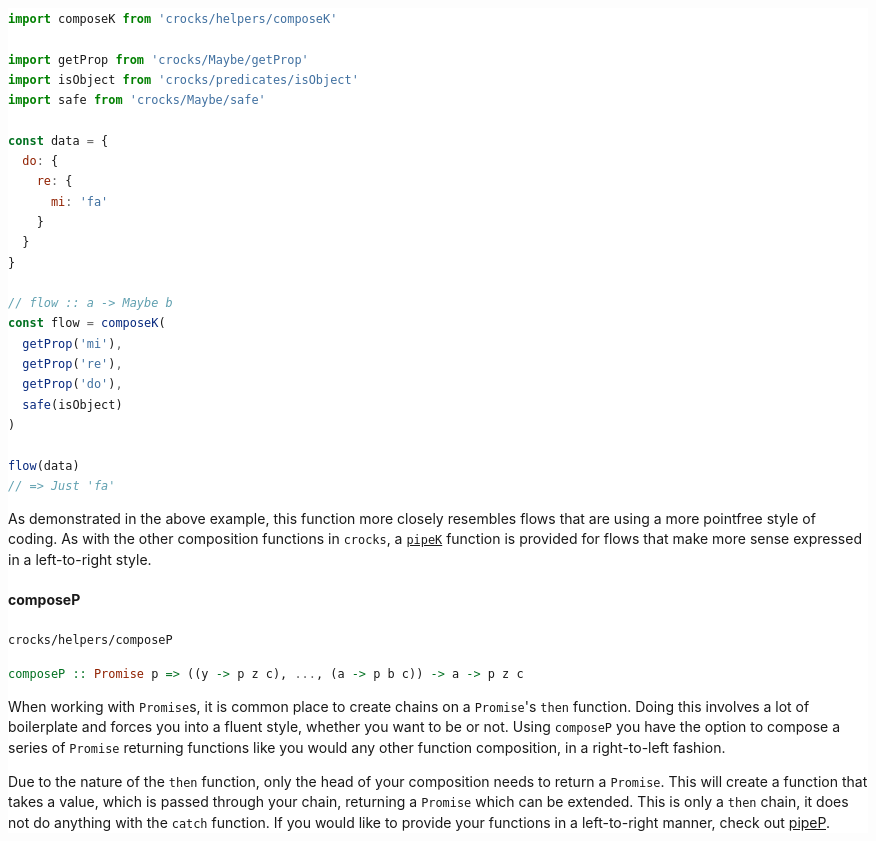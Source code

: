 ```javascript
import composeK from 'crocks/helpers/composeK'

import getProp from 'crocks/Maybe/getProp'
import isObject from 'crocks/predicates/isObject'
import safe from 'crocks/Maybe/safe'

const data = {
  do: {
    re: {
      mi: 'fa'
    }
  }
}

// flow :: a -> Maybe b
const flow = composeK(
  getProp('mi'),
  getProp('re'),
  getProp('do'),
  safe(isObject)
)

flow(data)
// => Just 'fa'
```

As demonstrated in the above example, this function more closely resembles flows
that are using a more pointfree style of coding. As with the other composition
functions in `crocks`, a [`pipeK`](#pipek) function is provided for flows that
make more sense expressed in a left-to-right style.

#### composeP

`crocks/helpers/composeP`

```haskell
composeP :: Promise p => ((y -> p z c), ..., (a -> p b c)) -> a -> p z c
```

When working with `Promise`s, it is common place to create chains on a
`Promise`'s `then` function. Doing this involves a lot of boilerplate and forces you into a fluent style,
whether you want to be or not. Using `composeP` you have the option to compose a
series of `Promise` returning functions like you would any other function
composition, in a right-to-left fashion.

Due to the nature of the `then` function, only the head of your composition
needs to return a `Promise`. This will create a function that takes a value,
which is passed through your chain, returning a `Promise` which can be extended.
This is only a `then` chain, it does not do anything with the `catch` function.
If you would like to provide your functions in a left-to-right manner, check out
[pipeP](#pipep).

